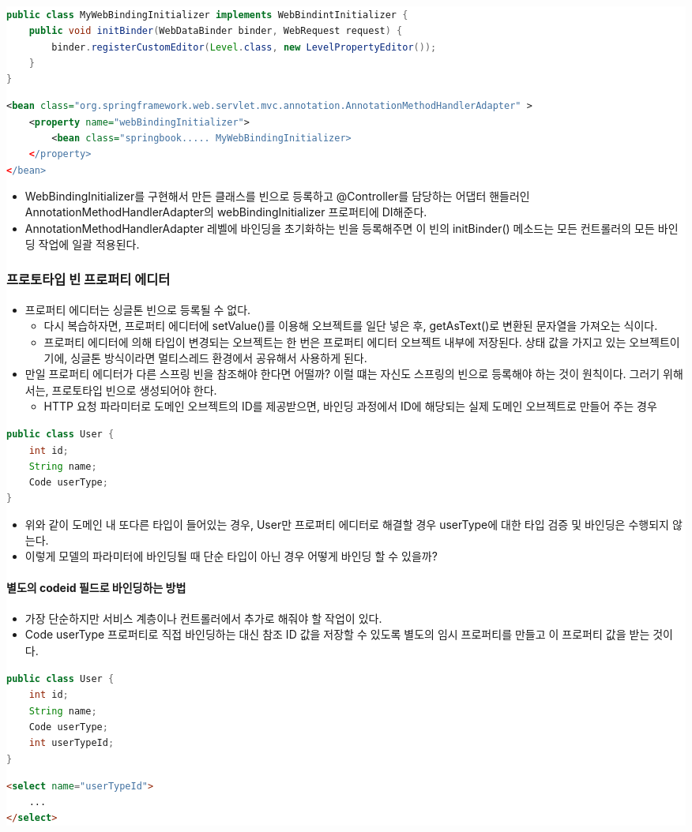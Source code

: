 ```java
public class MyWebBindingInitializer implements WebBindintInitializer {
	public void initBinder(WebDataBinder binder, WebRequest request) {
		binder.registerCustomEditor(Level.class, new LevelPropertyEditor());
	}
}
```

```xml
<bean class="org.springframework.web.servlet.mvc.annotation.AnnotationMethodHandlerAdapter" >
	<property name="webBindingInitializer">
		<bean class="springbook..... MyWebBindingInitializer>
	</property>
</bean>
```
* WebBindingInitializer를 구현해서 만든 클래스를 빈으로 등록하고 @Controller를 담당하는 어댑터 핸들러인 AnnotationMethodHandlerAdapter의 webBindingInitializer 프로퍼티에 DI해준다.
* AnnotationMethodHandlerAdapter 레벨에 바인딩을 초기화하는 빈을 등록해주면 이 빈의 initBinder() 메소드는 모든 컨트롤러의 모든 바인딩 작업에 일괄 적용된다.

### 프로토타입 빈 프로퍼티 에디터
* 프로퍼티 에디터는 싱글톤 빈으로 등록될 수 없다.
	* 다시 복습하자면, 프로퍼티 에디터에 setValue()를 이용해 오브젝트를 일단 넣은 후, getAsText()로 변환된 문자열을 가져오는 식이다.
	* 프로퍼티 에디터에 의해 타입이 변경되는 오브젝트는 한 번은 프로퍼티 에디터 오브젝트 내부에 저장된다. 상태 값을 가지고 있는 오브젝트이기에, 싱글톤 방식이라면 멀티스레드 환경에서 공유해서 사용하게 된다.
* 만일 프로퍼티 에디터가 다른 스프링 빈을 참조해야 한다면 어떨까? 이럴 떄는 자신도 스프링의 빈으로 등록해야 하는 것이 원칙이다. 그러기 위해서는, 프로토타입 빈으로 생성되어야 한다.
	* HTTP 요청 파라미터로 도메인 오브젝트의 ID를 제공받으면, 바인딩 과정에서 ID에 해당되는 실제 도메인 오브젝트로 만들어 주는 경우

```java
public class User {
	int id;
	String name;
	Code userType;
}
```

* 위와 같이 도메인 내 또다른 타입이 들어있는 경우, User만 프로퍼티 에디터로 해결할 경우 userType에 대한 타입 검증 및 바인딩은 수행되지 않는다.
* 이렇게 모델의 파라미터에 바인딩될 때 단순 타입이 아닌 경우 어떻게 바인딩 할 수 있을까? 

#### 별도의 codeid 필드로 바인딩하는 방법
* 가장 단순하지만 서비스 계층이나 컨트롤러에서 추가로 해줘야 할 작업이 있다.
* Code userType 프로퍼티로 직접 바인딩하는 대신 참조 ID 값을 저장할 수 있도록 별도의 임시 프로퍼티를 만들고 이 프로퍼티 값을 받는 것이다.

```java
public class User {
	int id;
	String name;
	Code userType;
	int userTypeId;
}
```

```html
<select name="userTypeId">
	...
</select>
```
